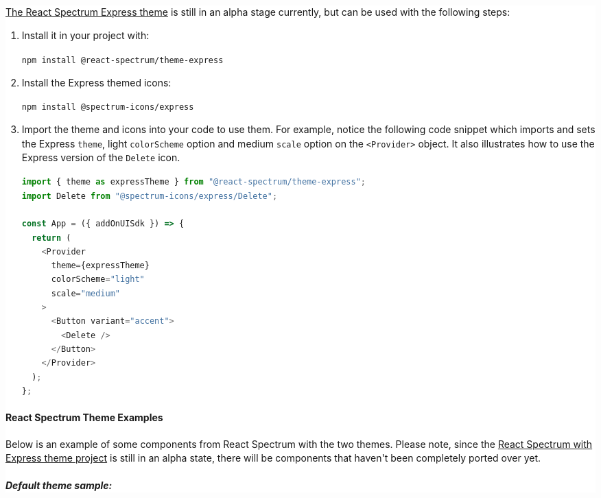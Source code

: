 [The React Spectrum Express theme](https://www.npmjs.com/package/@react-spectrum/theme-express) is still in an alpha stage currently, but can be used with the following steps:

1. Install it in your project with:

   `npm install @react-spectrum/theme-express`

2. Install the Express themed icons:

   `npm install @spectrum-icons/express`

3. Import the theme and icons into your code to use them. For example, notice the following code snippet which imports and sets the Express `theme`, light `colorScheme` option and medium `scale` option on the `<Provider>` object. It also illustrates how to use the Express version of the `Delete` icon.

   ```js
   import { theme as expressTheme } from "@react-spectrum/theme-express";
   import Delete from "@spectrum-icons/express/Delete";

   const App = ({ addOnUISdk }) => {
     return (
       <Provider
         theme={expressTheme}
         colorScheme="light"
         scale="medium"
       >
         <Button variant="accent">
           <Delete />
         </Button>
       </Provider>
     );
   };
   ```

#### React Spectrum Theme Examples

Below is an example of some components from React Spectrum with the two themes. Please note, since the [React Spectrum with Express theme project](https://www.npmjs.com/package/@react-spectrum/theme-express) is still in an alpha state, there will be components that haven't been completely ported over yet.

##### Default theme sample:
